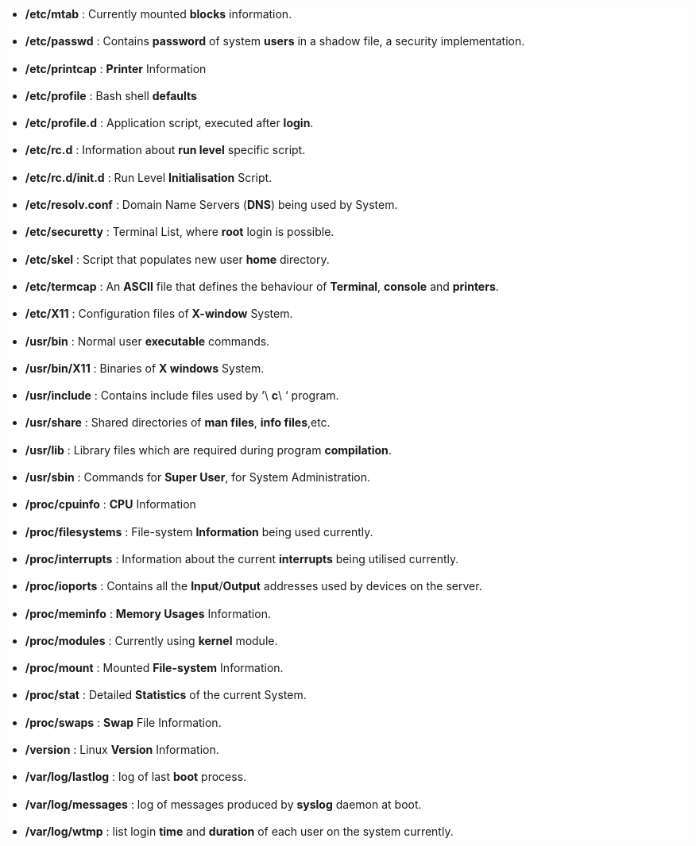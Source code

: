 - **/etc/mtab** : Currently mounted **blocks** information.

- **/etc/passwd** : Contains **password** of system **users** in a shadow file, a security implementation.

- **/etc/printcap** : **Printer** Information

- **/etc/profile** : Bash shell **defaults**

- **/etc/profile.d** : Application script, executed after **login**.

- **/etc/rc.d** : Information about **run level** specific script.

- **/etc/rc.d/init.d** : Run Level **Initialisation** Script.

-  **/etc/resolv.conf** : Domain Name Servers (**DNS**) being used by System.

-  **/etc/securetty** : Terminal List, where **root** login is possible.

-  **/etc/skel** : Script that populates new user **home** directory.

-  **/etc/termcap** : An **ASCII** file that defines the behaviour of **Terminal**, **console** and **printers**.

-  **/etc/X11** : Configuration files of **X-window** System.

-  **/usr/bin** : Normal user **executable** commands.

-  **/usr/bin/X11** : Binaries of **X windows** System.

-  **/usr/include** : Contains include files used by ‘\ **c**\ ‘ program.

-  **/usr/share** : Shared directories of **man files**, **info files**,etc.

-  **/usr/lib** : Library files which are required during program **compilation**.

-  **/usr/sbin** : Commands for **Super User**, for System Administration.

-  **/proc/cpuinfo** : **CPU** Information

-  **/proc/filesystems** : File-system **Information** being used currently.

-  **/proc/interrupts** : Information about the current **interrupts** being utilised currently.

-  **/proc/ioports** : Contains all the **Input**/**Output** addresses used by devices on the server.

-  **/proc/meminfo** : **Memory Usages** Information.

-  **/proc/modules** : Currently using **kernel** module.

-  **/proc/mount** : Mounted **File-system** Information.

-  **/proc/stat** : Detailed **Statistics** of the current System.

-  **/proc/swaps** : **Swap** File Information.

-  **/version** : Linux **Version** Information.

-  **/var/log/lastlog** : log of last **boot** process.

-  **/var/log/messages** : log of messages produced by **syslog** daemon at boot.

-  **/var/log/wtmp** : list login **time** and **duration** of each user on the system currently.
